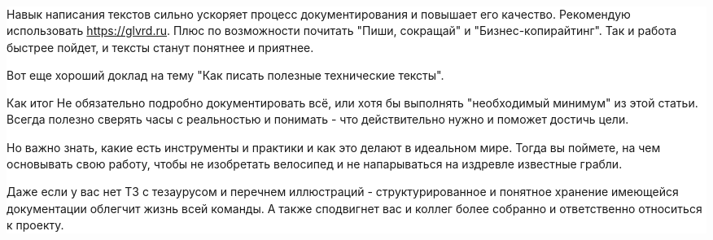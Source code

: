 Навык написания текстов сильно ускоряет процесс документирования и повышает его качество. Рекомендую использовать https://glvrd.ru. Плюс по возможности почитать "Пиши, сокращай" и "Бизнес-копирайтинг". Так и работа быстрее пойдет, и тексты станут понятнее и приятнее.

Вот еще хороший доклад на тему "Как писать полезные технические тексты".


Как итог
Не обязательно подробно документировать всё, или хотя бы выполнять "необходимый минимум" из этой статьи. Всегда полезно сверять часы с реальностью и понимать - что действительно нужно и поможет достичь цели.

Но важно знать, какие есть инструменты и практики и как это делают в идеальном мире. Тогда вы поймете, на чем основывать свою работу, чтобы не изобретать велосипед и не напарываться на издревле известные грабли.

Даже если у вас нет ТЗ с тезаурусом и перечнем иллюстраций - структурированное и понятное хранение имеющейся документации облегчит жизнь всей команды. А также сподвигнет вас и коллег более собранно и ответственно относиться к проекту.